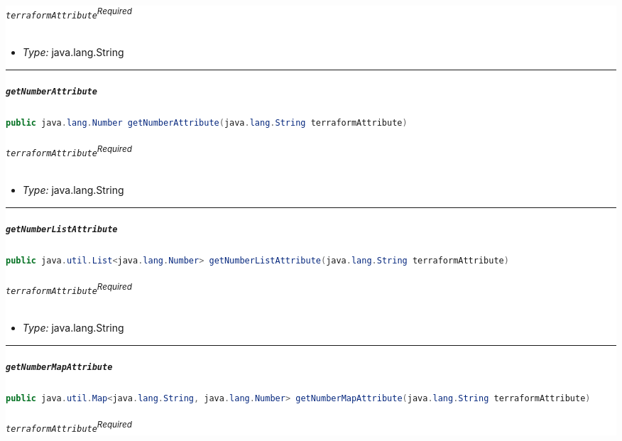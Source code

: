 ###### `terraformAttribute`<sup>Required</sup> <a name="terraformAttribute" id="@cdktf/provider-snowflake.dataSnowflakeGrants.DataSnowflakeGrantsFutureGrantsInOutputReference.getListAttribute.parameter.terraformAttribute"></a>

- *Type:* java.lang.String

---

##### `getNumberAttribute` <a name="getNumberAttribute" id="@cdktf/provider-snowflake.dataSnowflakeGrants.DataSnowflakeGrantsFutureGrantsInOutputReference.getNumberAttribute"></a>

```java
public java.lang.Number getNumberAttribute(java.lang.String terraformAttribute)
```

###### `terraformAttribute`<sup>Required</sup> <a name="terraformAttribute" id="@cdktf/provider-snowflake.dataSnowflakeGrants.DataSnowflakeGrantsFutureGrantsInOutputReference.getNumberAttribute.parameter.terraformAttribute"></a>

- *Type:* java.lang.String

---

##### `getNumberListAttribute` <a name="getNumberListAttribute" id="@cdktf/provider-snowflake.dataSnowflakeGrants.DataSnowflakeGrantsFutureGrantsInOutputReference.getNumberListAttribute"></a>

```java
public java.util.List<java.lang.Number> getNumberListAttribute(java.lang.String terraformAttribute)
```

###### `terraformAttribute`<sup>Required</sup> <a name="terraformAttribute" id="@cdktf/provider-snowflake.dataSnowflakeGrants.DataSnowflakeGrantsFutureGrantsInOutputReference.getNumberListAttribute.parameter.terraformAttribute"></a>

- *Type:* java.lang.String

---

##### `getNumberMapAttribute` <a name="getNumberMapAttribute" id="@cdktf/provider-snowflake.dataSnowflakeGrants.DataSnowflakeGrantsFutureGrantsInOutputReference.getNumberMapAttribute"></a>

```java
public java.util.Map<java.lang.String, java.lang.Number> getNumberMapAttribute(java.lang.String terraformAttribute)
```

###### `terraformAttribute`<sup>Required</sup> <a name="terraformAttribute" id="@cdktf/provider-snowflake.dataSnowflakeGrants.DataSnowflakeGrantsFutureGrantsInOutputReference.getNumberMapAttribute.parameter.terraformAttribute"></a>
